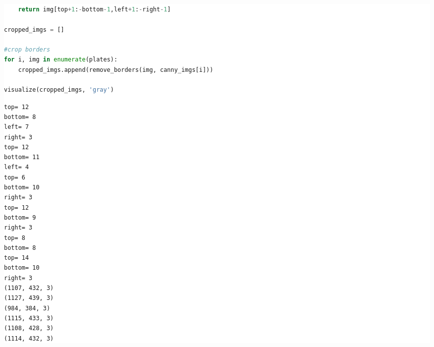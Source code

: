 ```python
    return img[top+1:-bottom-1,left+1:-right-1]
                
cropped_imgs = []

#crop borders
for i, img in enumerate(plates):
    cropped_imgs.append(remove_borders(img, canny_imgs[i]))
    
visualize(cropped_imgs, 'gray')
```

    top= 12
    bottom= 8
    left= 7
    right= 3
    top= 12
    bottom= 11
    left= 4
    top= 6
    bottom= 10
    right= 3
    top= 12
    bottom= 9
    right= 3
    top= 8
    bottom= 8
    top= 14
    bottom= 10
    right= 3
    (1107, 432, 3)
    (1127, 439, 3)
    (984, 384, 3)
    (1115, 433, 3)
    (1108, 428, 3)
    (1114, 432, 3)


